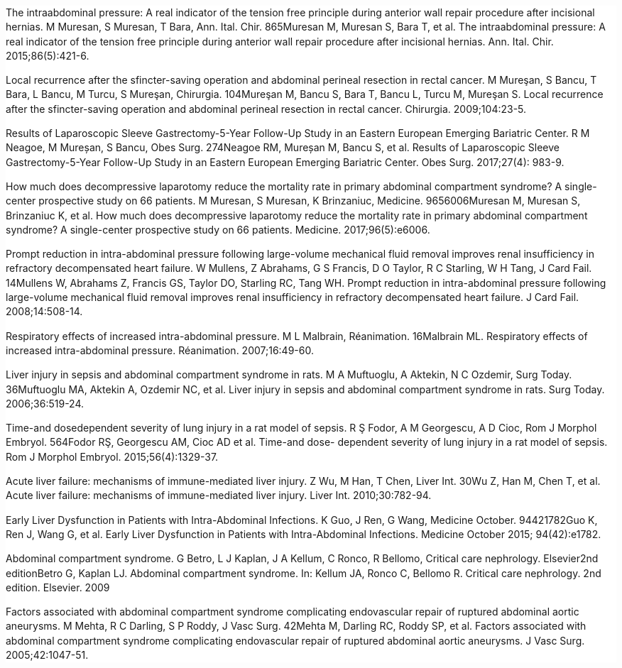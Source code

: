 The intraabdominal pressure: A real indicator of the tension free principle during anterior wall repair procedure after incisional hernias. M Muresan, S Muresan, T Bara, Ann. Ital. Chir. 865Muresan M, Muresan S, Bara T, et al. The intraabdominal pressure: A real indicator of the tension free principle during anterior wall repair procedure after incisional hernias. Ann. Ital. Chir. 2015;86(5):421-6.

Local recurrence after the sfincter-saving operation and abdominal perineal resection in rectal cancer. M Mureşan, S Bancu, T Bara, L Bancu, M Turcu, S Mureşan, Chirurgia. 104Mureşan M, Bancu S, Bara T, Bancu L, Turcu M, Mureşan S. Local recurrence after the sfincter-saving operation and abdominal perineal resection in rectal cancer. Chirurgia. 2009;104:23-5.

Results of Laparoscopic Sleeve Gastrectomy-5-Year Follow-Up Study in an Eastern European Emerging Bariatric Center. R M Neagoe, M Mureșan, S Bancu, Obes Surg. 274Neagoe RM, Mureșan M, Bancu S, et al. Results of Laparoscopic Sleeve Gastrectomy-5-Year Follow-Up Study in an Eastern European Emerging Bariatric Center. Obes Surg. 2017;27(4): 983-9.

How much does decompressive laparotomy reduce the mortality rate in primary abdominal compartment syndrome? A single-center prospective study on 66 patients. M Muresan, S Muresan, K Brinzaniuc, Medicine. 9656006Muresan M, Muresan S, Brinzaniuc K, et al. How much does decompressive laparotomy reduce the mortality rate in primary abdominal compartment syndrome? A single-center prospective study on 66 patients. Medicine. 2017;96(5):e6006.

Prompt reduction in intra-abdominal pressure following large-volume mechanical fluid removal improves renal insufficiency in refractory decompensated heart failure. W Mullens, Z Abrahams, G S Francis, D O Taylor, R C Starling, W H Tang, J Card Fail. 14Mullens W, Abrahams Z, Francis GS, Taylor DO, Starling RC, Tang WH. Prompt reduction in intra-abdominal pressure following large-volume mechanical fluid removal improves renal insufficiency in refractory decompensated heart failure. J Card Fail. 2008;14:508-14.

Respiratory effects of increased intra-abdominal pressure. M L Malbrain, Réanimation. 16Malbrain ML. Respiratory effects of increased intra-abdominal pressure. Réanimation. 2007;16:49-60.

Liver injury in sepsis and abdominal compartment syndrome in rats. M A Muftuoglu, A Aktekin, N C Ozdemir, Surg Today. 36Muftuoglu MA, Aktekin A, Ozdemir NC, et al. Liver injury in sepsis and abdominal compartment syndrome in rats. Surg Today. 2006;36:519-24.

Time-and dosedependent severity of lung injury in a rat model of sepsis. R Ş Fodor, A M Georgescu, A D Cioc, Rom J Morphol Embryol. 564Fodor RŞ, Georgescu AM, Cioc AD et al. Time-and dose- dependent severity of lung injury in a rat model of sepsis. Rom J Morphol Embryol. 2015;56(4):1329-37.

Acute liver failure: mechanisms of immune-mediated liver injury. Z Wu, M Han, T Chen, Liver Int. 30Wu Z, Han M, Chen T, et al. Acute liver failure: mechanisms of immune-mediated liver injury. Liver Int. 2010;30:782-94.

Early Liver Dysfunction in Patients with Intra-Abdominal Infections. K Guo, J Ren, G Wang, Medicine October. 94421782Guo K, Ren J, Wang G, et al. Early Liver Dysfunction in Patients with Intra-Abdominal Infections. Medicine October 2015; 94(42):e1782.

Abdominal compartment syndrome. G Betro, L J Kaplan, J A Kellum, C Ronco, R Bellomo, Critical care nephrology. Elsevier2nd editionBetro G, Kaplan LJ. Abdominal compartment syndrome. In: Kellum JA, Ronco C, Bellomo R. Critical care nephrology. 2nd edition. Elsevier. 2009

Factors associated with abdominal compartment syndrome complicating endovascular repair of ruptured abdominal aortic aneurysms. M Mehta, R C Darling, S P Roddy, J Vasc Surg. 42Mehta M, Darling RC, Roddy SP, et al. Factors associated with abdominal compartment syndrome complicating endovascular repair of ruptured abdominal aortic aneurysms. J Vasc Surg. 2005;42:1047-51.
